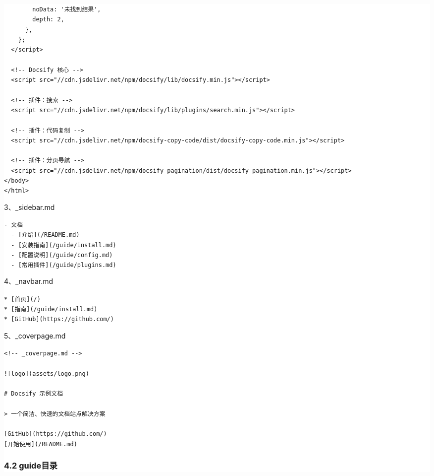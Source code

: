 ```
        noData: '未找到结果',
        depth: 2,
      },
    };
  </script>

  <!-- Docsify 核心 -->
  <script src="//cdn.jsdelivr.net/npm/docsify/lib/docsify.min.js"></script>

  <!-- 插件：搜索 -->
  <script src="//cdn.jsdelivr.net/npm/docsify/lib/plugins/search.min.js"></script>

  <!-- 插件：代码复制 -->
  <script src="//cdn.jsdelivr.net/npm/docsify-copy-code/dist/docsify-copy-code.min.js"></script>

  <!-- 插件：分页导航 -->
  <script src="//cdn.jsdelivr.net/npm/docsify-pagination/dist/docsify-pagination.min.js"></script>
</body>
</html>
```

3、_sidebar.md

```
- 文档
  - [介绍](/README.md)
  - [安装指南](/guide/install.md)
  - [配置说明](/guide/config.md)
  - [常用插件](/guide/plugins.md)
```

4、_navbar.md

```
* [首页](/)
* [指南](/guide/install.md)
* [GitHub](https://github.com/)
```

5、_coverpage.md

```
<!-- _coverpage.md -->

![logo](assets/logo.png)

# Docsify 示例文档

> 一个简洁、快速的文档站点解决方案

[GitHub](https://github.com/)
[开始使用](/README.md)
```

### 4.2 guide目录
